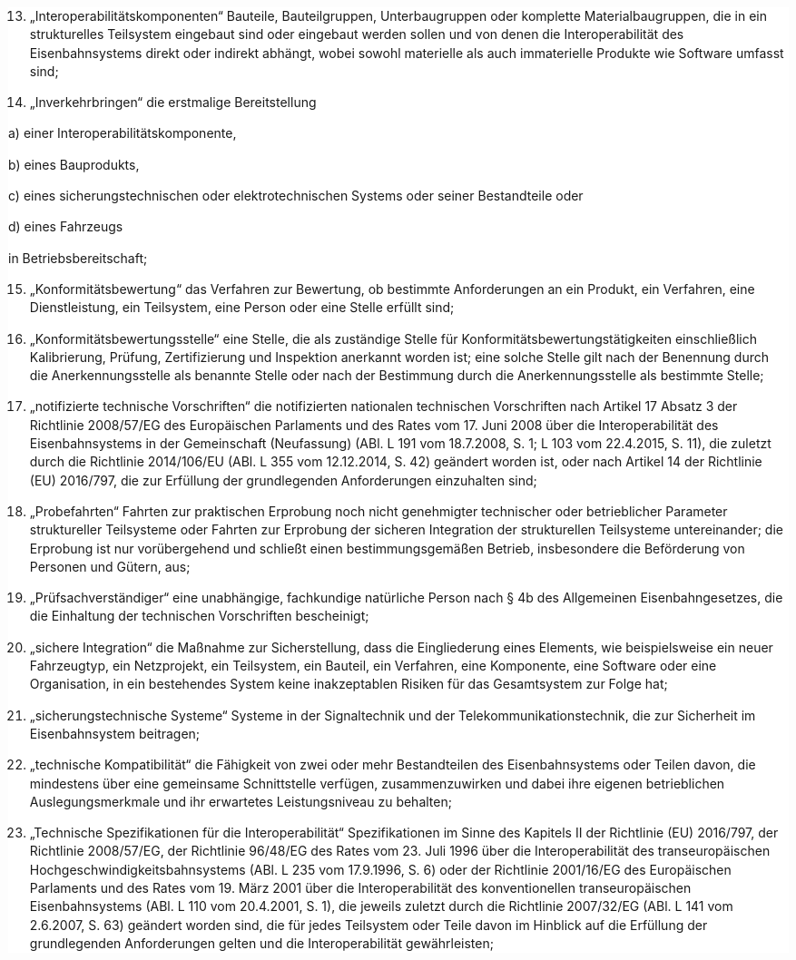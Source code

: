 13. „Interoperabilitätskomponenten“ Bauteile, Bauteilgruppen, Unterbaugruppen oder komplette Materialbaugruppen, die in ein strukturelles Teilsystem eingebaut sind oder eingebaut werden sollen und von denen die Interoperabilität des Eisenbahnsystems direkt oder indirekt abhängt, wobei sowohl materielle als auch immaterielle Produkte wie Software umfasst sind;

14. „Inverkehrbringen“ die erstmalige Bereitstellung

a) einer Interoperabilitätskomponente,

b) eines Bauprodukts,

c) eines sicherungstechnischen oder elektrotechnischen Systems oder seiner Bestandteile oder

d) eines Fahrzeugs

in Betriebsbereitschaft;

15. „Konformitätsbewertung“ das Verfahren zur Bewertung, ob bestimmte Anforderungen an ein Produkt, ein Verfahren, eine Dienstleistung, ein Teilsystem, eine Person oder eine Stelle erfüllt sind;

16. „Konformitätsbewertungsstelle“ eine Stelle, die als zuständige Stelle für Konformitätsbewertungstätigkeiten einschließlich Kalibrierung, Prüfung, Zertifizierung und Inspektion anerkannt worden ist; eine solche Stelle gilt nach der Benennung durch die Anerkennungsstelle als benannte Stelle oder nach der Bestimmung durch die Anerkennungsstelle als bestimmte Stelle;

17. „notifizierte technische Vorschriften“ die notifizierten nationalen technischen Vorschriften nach Artikel 17 Absatz 3 der Richtlinie 2008/57/EG des Europäischen Parlaments und des Rates vom 17. Juni 2008 über die Interoperabilität des Eisenbahnsystems in der Gemeinschaft (Neufassung) (ABl. L 191 vom 18.7.2008, S. 1; L 103 vom 22.4.2015, S. 11), die zuletzt durch die Richtlinie 2014/106/EU (ABl. L 355 vom 12.12.2014, S. 42) geändert worden ist, oder nach Artikel 14 der Richtlinie (EU) 2016/797, die zur Erfüllung der grundlegenden Anforderungen einzuhalten sind;

18. „Probefahrten“ Fahrten zur praktischen Erprobung noch nicht genehmigter technischer oder betrieblicher Parameter struktureller Teilsysteme oder Fahrten zur Erprobung der sicheren Integration der strukturellen Teilsysteme untereinander; die Erprobung ist nur vorübergehend und schließt einen bestimmungsgemäßen Betrieb, insbesondere die Beförderung von Personen und Gütern, aus;

19. „Prüfsachverständiger“ eine unabhängige, fachkundige natürliche Person nach § 4b des Allgemeinen Eisenbahngesetzes, die die Einhaltung der technischen Vorschriften bescheinigt;

20. „sichere Integration“ die Maßnahme zur Sicherstellung, dass die Eingliederung eines Elements, wie beispielsweise ein neuer Fahrzeugtyp, ein Netzprojekt, ein Teilsystem, ein Bauteil, ein Verfahren, eine Komponente, eine Software oder eine Organisation, in ein bestehendes System keine inakzeptablen Risiken für das Gesamtsystem zur Folge hat;

21. „sicherungstechnische Systeme“ Systeme in der Signaltechnik und der Telekommunikationstechnik, die zur Sicherheit im Eisenbahnsystem beitragen;

22. „technische Kompatibilität“ die Fähigkeit von zwei oder mehr Bestandteilen des Eisenbahnsystems oder Teilen davon, die mindestens über eine gemeinsame Schnittstelle verfügen, zusammenzuwirken und dabei ihre eigenen betrieblichen Auslegungsmerkmale und ihr erwartetes Leistungsniveau zu behalten;

23. „Technische Spezifikationen für die Interoperabilität“ Spezifikationen im Sinne des Kapitels II der Richtlinie (EU) 2016/797, der Richtlinie 2008/57/EG, der Richtlinie 96/48/EG des Rates vom 23. Juli 1996 über die Interoperabilität des transeuropäischen Hochgeschwindigkeitsbahnsystems (ABl. L 235 vom 17.9.1996, S. 6) oder der Richtlinie 2001/16/EG des Europäischen Parlaments und des Rates vom 19. März 2001 über die Interoperabilität des konventionellen transeuropäischen Eisenbahnsystems (ABl. L 110 vom 20.4.2001, S. 1), die jeweils zuletzt durch die Richtlinie 2007/32/EG (ABl. L 141 vom 2.6.2007, S. 63) geändert worden sind, die für jedes Teilsystem oder Teile davon im Hinblick auf die Erfüllung der grundlegenden Anforderungen gelten und die Interoperabilität gewährleisten;
